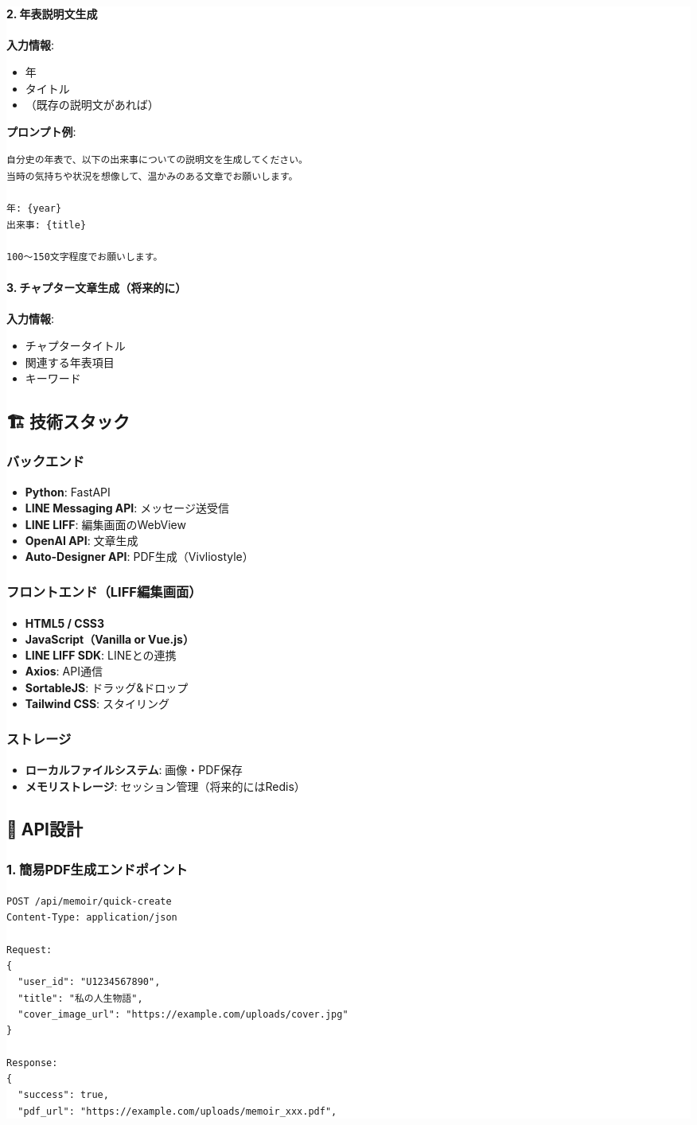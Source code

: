 #### 2. 年表説明文生成
**入力情報**:
- 年
- タイトル
- （既存の説明文があれば）

**プロンプト例**:
```
自分史の年表で、以下の出来事についての説明文を生成してください。
当時の気持ちや状況を想像して、温かみのある文章でお願いします。

年: {year}
出来事: {title}

100〜150文字程度でお願いします。
```

#### 3. チャプター文章生成（将来的に）
**入力情報**:
- チャプタータイトル
- 関連する年表項目
- キーワード

## 🏗️ 技術スタック

### バックエンド
- **Python**: FastAPI
- **LINE Messaging API**: メッセージ送受信
- **LINE LIFF**: 編集画面のWebView
- **OpenAI API**: 文章生成
- **Auto-Designer API**: PDF生成（Vivliostyle）

### フロントエンド（LIFF編集画面）
- **HTML5 / CSS3**
- **JavaScript（Vanilla or Vue.js）**
- **LINE LIFF SDK**: LINEとの連携
- **Axios**: API通信
- **SortableJS**: ドラッグ&ドロップ
- **Tailwind CSS**: スタイリング

### ストレージ
- **ローカルファイルシステム**: 画像・PDF保存
- **メモリストレージ**: セッション管理（将来的にはRedis）

## 📡 API設計

### 1. 簡易PDF生成エンドポイント
```
POST /api/memoir/quick-create
Content-Type: application/json

Request:
{
  "user_id": "U1234567890",
  "title": "私の人生物語",
  "cover_image_url": "https://example.com/uploads/cover.jpg"
}

Response:
{
  "success": true,
  "pdf_url": "https://example.com/uploads/memoir_xxx.pdf",
```